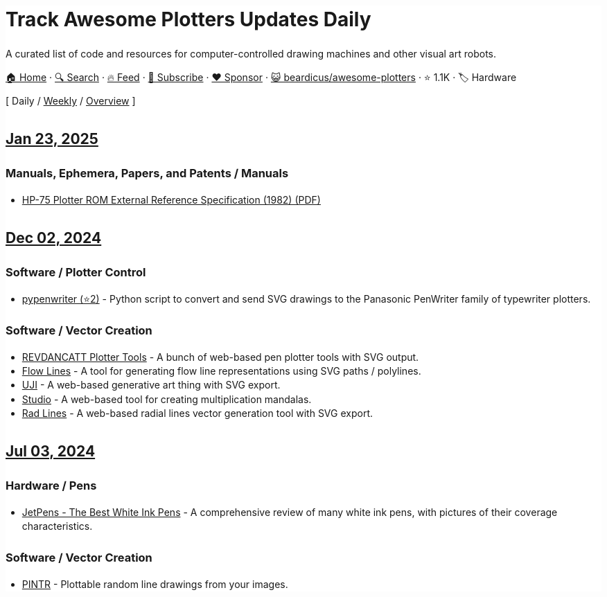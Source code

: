 # Track Awesome Plotters Updates Daily

A curated list of code and resources for computer-controlled drawing machines and other visual art robots.

[🏠 Home](/README.md) · [🔍 Search](https://www.trackawesomelist.com/search/) · [🔥 Feed](https://www.trackawesomelist.com/beardicus/awesome-plotters/rss.xml) · [📮 Subscribe](https://trackawesomelist.us17.list-manage.com/subscribe?u=d2f0117aa829c83a63ec63c2f&id=36a103854c) · [❤️  Sponsor](https://github.com/sponsors/theowenyoung) · [😺 beardicus/awesome-plotters](https://github.com/beardicus/awesome-plotters) · ⭐ 1.1K · 🏷️ Hardware

[ Daily / [Weekly](/content/beardicus/awesome-plotters/week/README.md) / [Overview](/content/beardicus/awesome-plotters/readme/README.md) ]

## [Jan 23, 2025](/content/2025/01/23/README.md)

### Manuals, Ephemera, Papers, and Patents / Manuals

*   [HP-75 Plotter ROM External Reference Specification (1982) (PDF)](https://literature.hpcalc.org/community/hp75-plotter-ers.pdf)

## [Dec 02, 2024](/content/2024/12/02/README.md)

### Software / Plotter Control

*   [pypenwriter (⭐2)](https://github.com/Lana-chan/pypenwriter) - Python script to convert and send SVG drawings to the Panasonic PenWriter family of typewriter plotters.

### Software / Vector Creation

*   [REVDANCATT Plotter Tools](https://revdancatt.com/penplotter/) - A bunch of web-based pen plotter tools with SVG output.
*   [Flow Lines](https://msurguy.github.io/flow-lines/) - A tool for generating flow line representations using SVG paths / polylines.
*   [UJI](https://doersino.github.io/uji/) - A web-based generative art thing with SVG export.
*   [Studio](https://u840903.github.io/multiplication-mandalas/) - A web-based tool for creating multiplication mandalas.
*   [Rad Lines](https://msurguy.github.io/rad-lines/) - A web-based radial lines vector generation tool with SVG export.

## [Jul 03, 2024](/content/2024/07/03/README.md)

### Hardware / Pens

*   [JetPens - The Best White Ink Pens](https://www.jetpens.com/blog/the-best-white-ink-pens/pt/340) - A comprehensive review of many white ink pens, with pictures of their coverage characteristics.

### Software / Vector Creation

*   [PINTR](https://javier.xyz/pintr) - Plottable random line drawings from your images.
